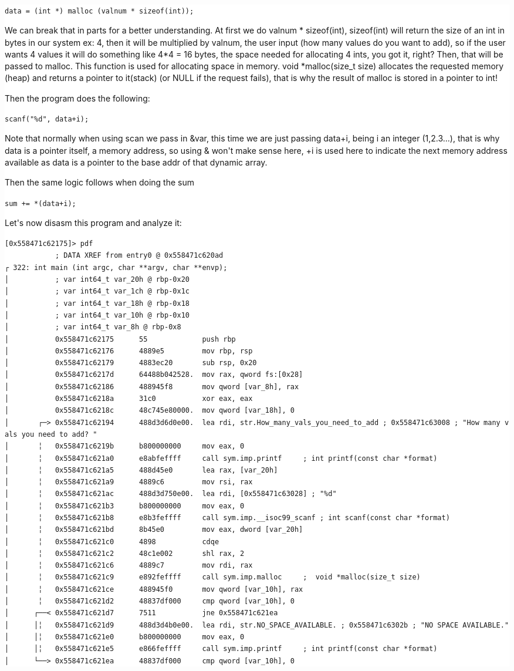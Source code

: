 ```
data = (int *) malloc (valnum * sizeof(int));
```
We can break that in parts for a better understanding. At first we do valnum * sizeof(int), sizeof(int) will return the size of an int in bytes in our system ex: 4, then it will be multiplied by valnum, the user input (how many values do you want to add), so if the user wants 4 values it will do something like 4*4 = 16 bytes, the space needed for allocating 4 ints, you got it, right? Then, that will be passed to malloc. This function is used for allocating space in memory. void *malloc(size_t size) allocates the requested memory (heap) and returns a pointer to it(stack) (or NULL if the request fails), that is why the result of malloc is stored in a pointer to int!

Then the program does the following:
```
scanf("%d", data+i);
```
Note that normally when using scan we pass in &var, this time we are just passing data+i, being i an integer (1,2.3...), that is why data is a pointer itself, a memory address, so using & won't make sense here, +i is used here to indicate the next memory address available as data is a pointer to the base addr of that dynamic array.

Then the same logic follows when doing the sum
```
sum += *(data+i);
```
Let's now disasm this program and analyze it:
```
[0x558471c62175]> pdf
            ; DATA XREF from entry0 @ 0x558471c620ad
┌ 322: int main (int argc, char **argv, char **envp);
│           ; var int64_t var_20h @ rbp-0x20
│           ; var int64_t var_1ch @ rbp-0x1c
│           ; var int64_t var_18h @ rbp-0x18
│           ; var int64_t var_10h @ rbp-0x10
│           ; var int64_t var_8h @ rbp-0x8
│           0x558471c62175      55             push rbp
│           0x558471c62176      4889e5         mov rbp, rsp
│           0x558471c62179      4883ec20       sub rsp, 0x20
│           0x558471c6217d      64488b042528.  mov rax, qword fs:[0x28]
│           0x558471c62186      488945f8       mov qword [var_8h], rax
│           0x558471c6218a      31c0           xor eax, eax
│           0x558471c6218c      48c745e80000.  mov qword [var_18h], 0
│       ┌─> 0x558471c62194      488d3d6d0e00.  lea rdi, str.How_many_vals_you_need_to_add ; 0x558471c63008 ; "How many vals you need to add? "
│       ╎   0x558471c6219b      b800000000     mov eax, 0
│       ╎   0x558471c621a0      e8abfeffff     call sym.imp.printf     ; int printf(const char *format)
│       ╎   0x558471c621a5      488d45e0       lea rax, [var_20h]
│       ╎   0x558471c621a9      4889c6         mov rsi, rax
│       ╎   0x558471c621ac      488d3d750e00.  lea rdi, [0x558471c63028] ; "%d"
│       ╎   0x558471c621b3      b800000000     mov eax, 0
│       ╎   0x558471c621b8      e8b3feffff     call sym.imp.__isoc99_scanf ; int scanf(const char *format)
│       ╎   0x558471c621bd      8b45e0         mov eax, dword [var_20h]
│       ╎   0x558471c621c0      4898           cdqe
│       ╎   0x558471c621c2      48c1e002       shl rax, 2
│       ╎   0x558471c621c6      4889c7         mov rdi, rax
│       ╎   0x558471c621c9      e892feffff     call sym.imp.malloc     ;  void *malloc(size_t size)
│       ╎   0x558471c621ce      488945f0       mov qword [var_10h], rax
│       ╎   0x558471c621d2      48837df000     cmp qword [var_10h], 0
│      ┌──< 0x558471c621d7      7511           jne 0x558471c621ea
│      │╎   0x558471c621d9      488d3d4b0e00.  lea rdi, str.NO_SPACE_AVAILABLE. ; 0x558471c6302b ; "NO SPACE AVAILABLE."
│      │╎   0x558471c621e0      b800000000     mov eax, 0
│      │╎   0x558471c621e5      e866feffff     call sym.imp.printf     ; int printf(const char *format)
│      └──> 0x558471c621ea      48837df000     cmp qword [var_10h], 0
```